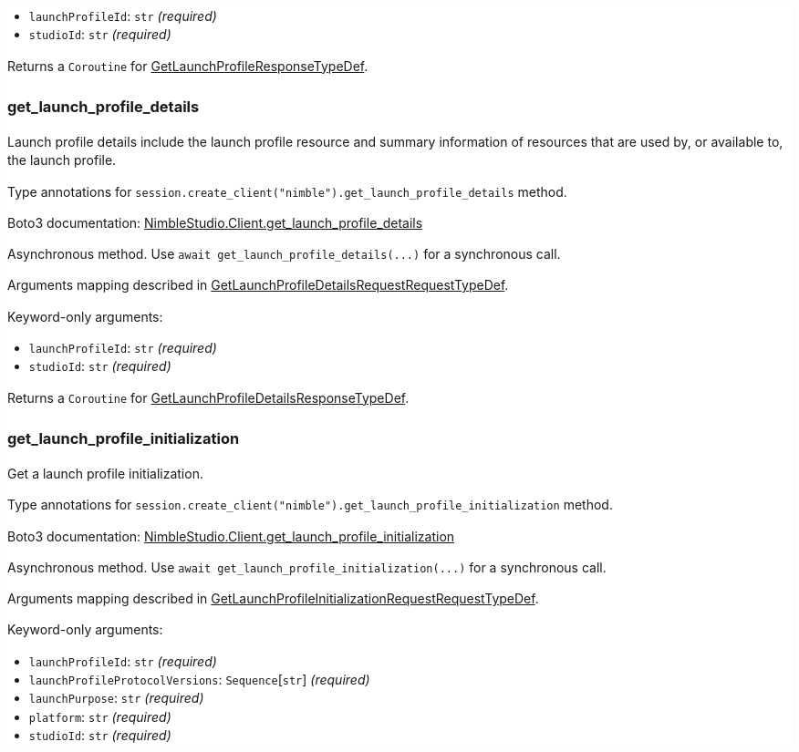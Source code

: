- `launchProfileId`: `str` *(required)*
- `studioId`: `str` *(required)*

Returns a `Coroutine` for
[GetLaunchProfileResponseTypeDef](./type_defs.md#getlaunchprofileresponsetypedef).

<a id="get\_launch\_profile\_details"></a>

### get_launch_profile_details

Launch profile details include the launch profile resource and summary
information of resources that are used by, or available to, the launch profile.

Type annotations for
`session.create_client("nimble").get_launch_profile_details` method.

Boto3 documentation:
[NimbleStudio.Client.get_launch_profile_details](https://boto3.amazonaws.com/v1/documentation/api/latest/reference/services/nimble.html#NimbleStudio.Client.get_launch_profile_details)

Asynchronous method. Use `await get_launch_profile_details(...)` for a
synchronous call.

Arguments mapping described in
[GetLaunchProfileDetailsRequestRequestTypeDef](./type_defs.md#getlaunchprofiledetailsrequestrequesttypedef).

Keyword-only arguments:

- `launchProfileId`: `str` *(required)*
- `studioId`: `str` *(required)*

Returns a `Coroutine` for
[GetLaunchProfileDetailsResponseTypeDef](./type_defs.md#getlaunchprofiledetailsresponsetypedef).

<a id="get\_launch\_profile\_initialization"></a>

### get_launch_profile_initialization

Get a launch profile initialization.

Type annotations for
`session.create_client("nimble").get_launch_profile_initialization` method.

Boto3 documentation:
[NimbleStudio.Client.get_launch_profile_initialization](https://boto3.amazonaws.com/v1/documentation/api/latest/reference/services/nimble.html#NimbleStudio.Client.get_launch_profile_initialization)

Asynchronous method. Use `await get_launch_profile_initialization(...)` for a
synchronous call.

Arguments mapping described in
[GetLaunchProfileInitializationRequestRequestTypeDef](./type_defs.md#getlaunchprofileinitializationrequestrequesttypedef).

Keyword-only arguments:

- `launchProfileId`: `str` *(required)*
- `launchProfileProtocolVersions`: `Sequence`\[`str`\] *(required)*
- `launchPurpose`: `str` *(required)*
- `platform`: `str` *(required)*
- `studioId`: `str` *(required)*
